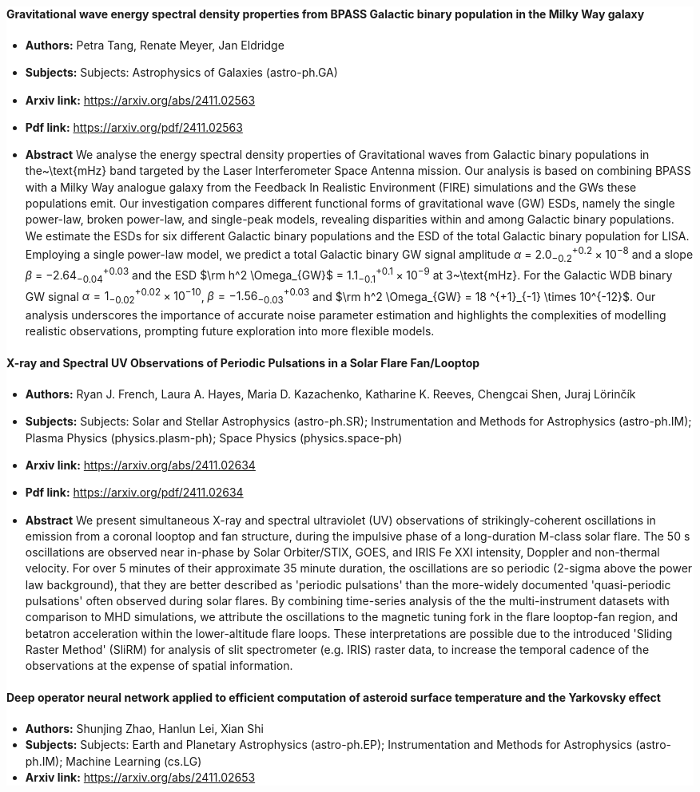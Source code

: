 #### Gravitational wave energy spectral density properties from BPASS Galactic binary population in the Milky Way galaxy
 - **Authors:** Petra Tang, Renate Meyer, Jan Eldridge
 - **Subjects:** Subjects:
Astrophysics of Galaxies (astro-ph.GA)
 - **Arxiv link:** https://arxiv.org/abs/2411.02563

 - **Pdf link:** https://arxiv.org/pdf/2411.02563

 - **Abstract**
 We analyse the energy spectral density properties of Gravitational waves from Galactic binary populations in the~\text{mHz} band targeted by the Laser Interferometer Space Antenna mission. Our analysis is based on combining BPASS with a Milky Way analogue galaxy from the Feedback In Realistic Environment (FIRE) simulations and the GWs these populations emit. Our investigation compares different functional forms of gravitational wave (GW) ESDs, namely the single power-law, broken power-law, and single-peak models, revealing disparities within and among Galactic binary populations. We estimate the ESDs for six different Galactic binary populations and the ESD of the total Galactic binary population for LISA. Employing a single power-law model, we predict a total Galactic binary GW signal amplitude $\alpha$ = $2.0^{+0.2}_{-0.2} \times 10^{-8}$ and a slope $\beta$ = $-2.64 ^{+0.03}_{-0.04}$ and the ESD $\rm h^2 \Omega_{GW}$ = $1.1 ^{+0.1}_{-0.1} \times 10^{-9}$ at 3~\text{mHz}. For the Galactic WDB binary GW signal $\alpha = 1^{+0.02}_{-0.02} \times 10^{-10}$, $\beta = -1.56 ^{+0.03}_{-0.03}$ and $\rm h^2 \Omega_{GW} = 18 ^{+1}_{-1} \times 10^{-12}$. Our analysis underscores the importance of accurate noise parameter estimation and highlights the complexities of modelling realistic observations, prompting future exploration into more flexible models.
#### X-ray and Spectral UV Observations of Periodic Pulsations in a Solar Flare Fan/Looptop
 - **Authors:** Ryan J. French, Laura A. Hayes, Maria D. Kazachenko, Katharine K. Reeves, Chengcai Shen, Juraj Lörinčík
 - **Subjects:** Subjects:
Solar and Stellar Astrophysics (astro-ph.SR); Instrumentation and Methods for Astrophysics (astro-ph.IM); Plasma Physics (physics.plasm-ph); Space Physics (physics.space-ph)
 - **Arxiv link:** https://arxiv.org/abs/2411.02634

 - **Pdf link:** https://arxiv.org/pdf/2411.02634

 - **Abstract**
 We present simultaneous X-ray and spectral ultraviolet (UV) observations of strikingly-coherent oscillations in emission from a coronal looptop and fan structure, during the impulsive phase of a long-duration M-class solar flare. The 50 s oscillations are observed near in-phase by Solar Orbiter/STIX, GOES, and IRIS Fe XXI intensity, Doppler and non-thermal velocity. For over 5 minutes of their approximate 35 minute duration, the oscillations are so periodic (2-sigma above the power law background), that they are better described as 'periodic pulsations' than the more-widely documented 'quasi-periodic pulsations' often observed during solar flares. By combining time-series analysis of the the multi-instrument datasets with comparison to MHD simulations, we attribute the oscillations to the magnetic tuning fork in the flare looptop-fan region, and betatron acceleration within the lower-altitude flare loops. These interpretations are possible due to the introduced 'Sliding Raster Method' (SliRM) for analysis of slit spectrometer (e.g. IRIS) raster data, to increase the temporal cadence of the observations at the expense of spatial information.
#### Deep operator neural network applied to efficient computation of asteroid surface temperature and the Yarkovsky effect
 - **Authors:** Shunjing Zhao, Hanlun Lei, Xian Shi
 - **Subjects:** Subjects:
Earth and Planetary Astrophysics (astro-ph.EP); Instrumentation and Methods for Astrophysics (astro-ph.IM); Machine Learning (cs.LG)
 - **Arxiv link:** https://arxiv.org/abs/2411.02653
